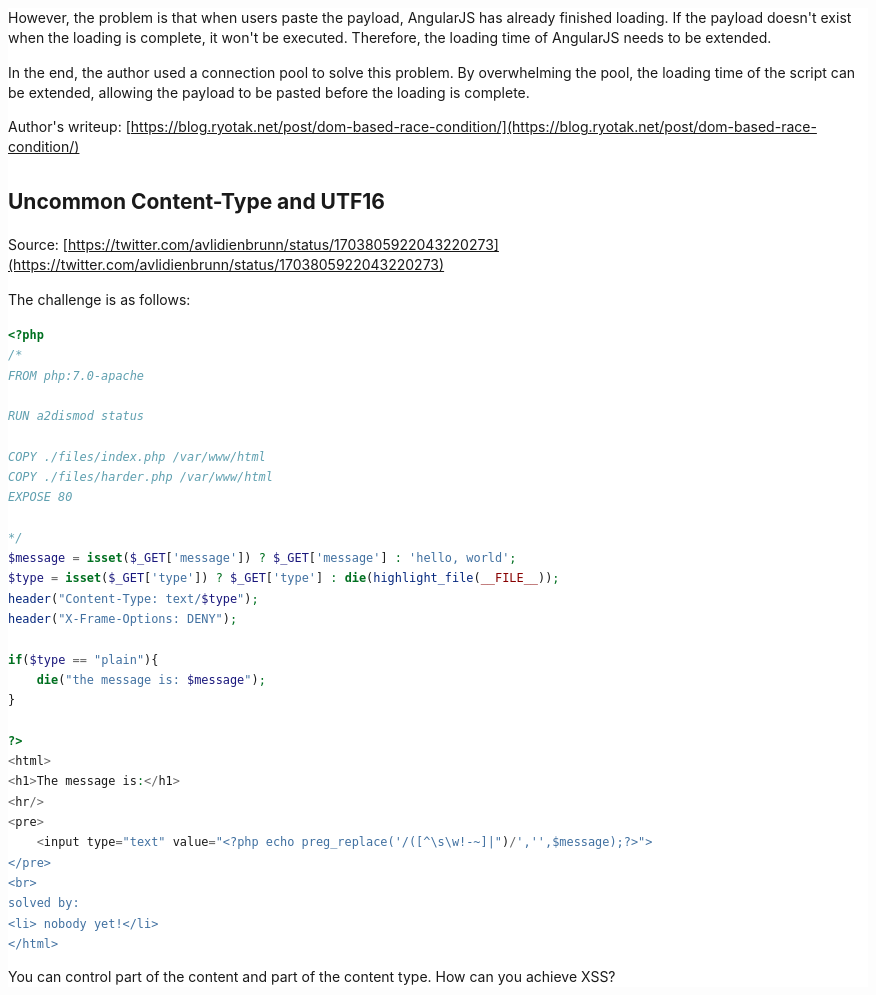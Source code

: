 However, the problem is that when users paste the payload, AngularJS has already finished loading. If the payload doesn't exist when the loading is complete, it won't be executed. Therefore, the loading time of AngularJS needs to be extended.

In the end, the author used a connection pool to solve this problem. By overwhelming the pool, the loading time of the script can be extended, allowing the payload to be pasted before the loading is complete.

Author's writeup: [https://blog.ryotak.net/post/dom-based-race-condition/](https://blog.ryotak.net/post/dom-based-race-condition/)

## Uncommon Content-Type and UTF16

Source: [https://twitter.com/avlidienbrunn/status/1703805922043220273](https://twitter.com/avlidienbrunn/status/1703805922043220273)

The challenge is as follows:

``` php
<?php
/*
FROM php:7.0-apache

RUN a2dismod status

COPY ./files/index.php /var/www/html
COPY ./files/harder.php /var/www/html
EXPOSE 80

*/
$message = isset($_GET['message']) ? $_GET['message'] : 'hello, world';
$type = isset($_GET['type']) ? $_GET['type'] : die(highlight_file(__FILE__));
header("Content-Type: text/$type");
header("X-Frame-Options: DENY");

if($type == "plain"){
    die("the message is: $message");
}

?>
<html>
<h1>The message is:</h1>
<hr/>
<pre>
    <input type="text" value="<?php echo preg_replace('/([^\s\w!-~]|")/','',$message);?>">
</pre>
<br>
solved by:
<li> nobody yet!</li>
</html>
```

You can control part of the content and part of the content type. How can you achieve XSS?
